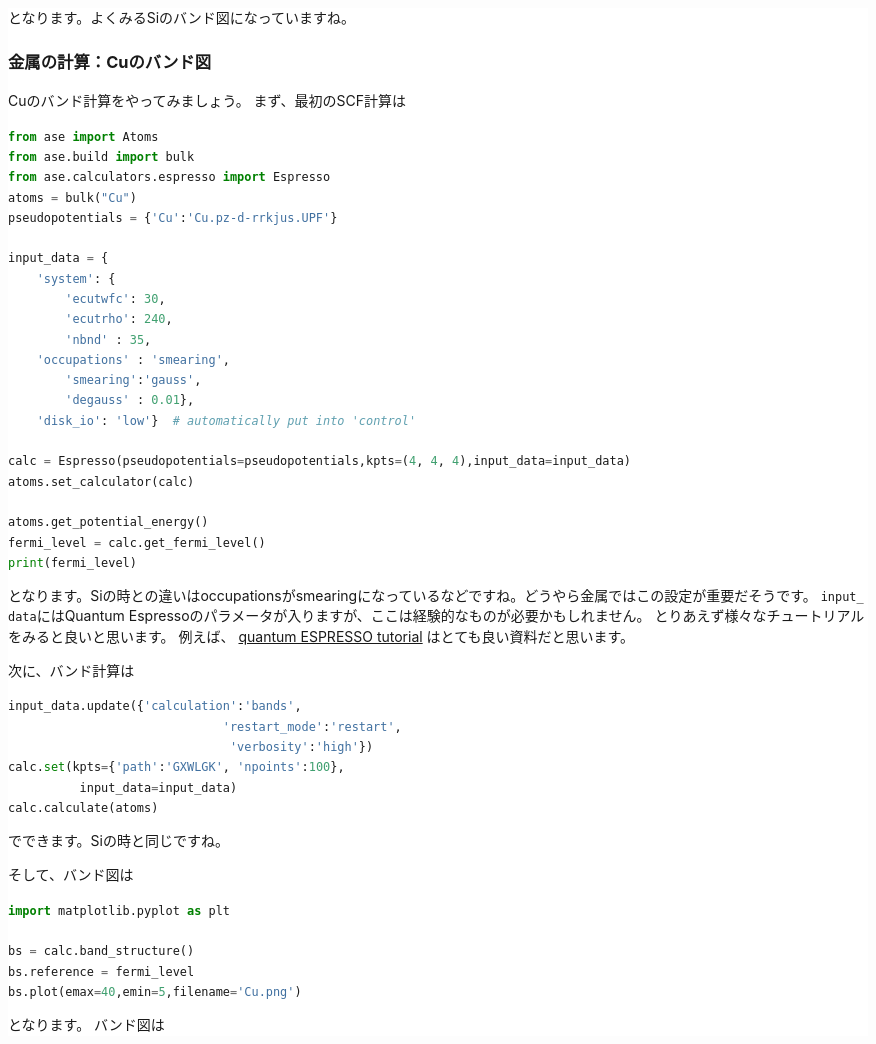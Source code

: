 となります。よくみるSiのバンド図になっていますね。

### 金属の計算：Cuのバンド図
Cuのバンド計算をやってみましょう。
まず、最初のSCF計算は

```python
from ase import Atoms
from ase.build import bulk
from ase.calculators.espresso import Espresso
atoms = bulk("Cu")
pseudopotentials = {'Cu':'Cu.pz-d-rrkjus.UPF'}

input_data = {
    'system': {
        'ecutwfc': 30,
        'ecutrho': 240,
        'nbnd' : 35,
    'occupations' : 'smearing',
        'smearing':'gauss',
        'degauss' : 0.01},
    'disk_io': 'low'}  # automatically put into 'control'

calc = Espresso(pseudopotentials=pseudopotentials,kpts=(4, 4, 4),input_data=input_data)
atoms.set_calculator(calc)

atoms.get_potential_energy()
fermi_level = calc.get_fermi_level()
print(fermi_level)
```
となります。Siの時との違いはoccupationsがsmearingになっているなどですね。どうやら金属ではこの設定が重要だそうです。
```input_data```にはQuantum Espressoのパラメータが入りますが、ここは経験的なものが必要かもしれません。
とりあえず様々なチュートリアルをみると良いと思います。
例えば、
[quantum ESPRESSO tutorial](http://www.cmpt.phys.tohoku.ac.jp/~koretsune/SATL_qe_tutorial/index.html)
はとても良い資料だと思います。

次に、バンド計算は

```python
input_data.update({'calculation':'bands',
                              'restart_mode':'restart',
                               'verbosity':'high'})
calc.set(kpts={'path':'GXWLGK', 'npoints':100},
          input_data=input_data)
calc.calculate(atoms)
```
でできます。Siの時と同じですね。

そして、バンド図は

```python
import matplotlib.pyplot as plt

bs = calc.band_structure()
bs.reference = fermi_level
bs.plot(emax=40,emin=5,filename='Cu.png')
```
となります。
バンド図は
